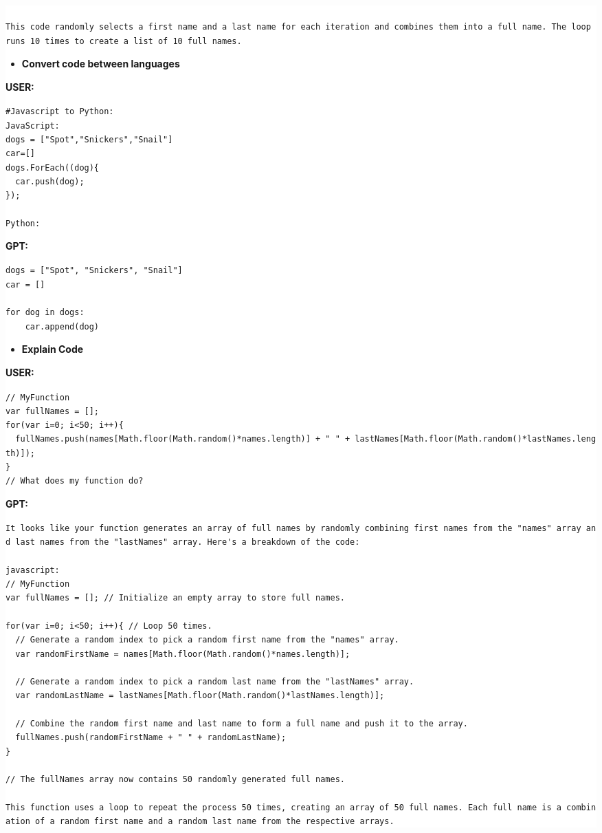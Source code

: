 ```

This code randomly selects a first name and a last name for each iteration and combines them into a full name. The loop runs 10 times to create a list of 10 full names.
```

- **Convert code between languages**

**USER:**
```
#Javascript to Python:
JavaScript:
dogs = ["Spot","Snickers","Snail"]
car=[]
dogs.ForEach((dog){
  car.push(dog);
});

Python:

```
**GPT:**
```
dogs = ["Spot", "Snickers", "Snail"]
car = []

for dog in dogs:
    car.append(dog)

```

- **Explain Code**

**USER:**
```
// MyFunction
var fullNames = [];
for(var i=0; i<50; i++){
  fullNames.push(names[Math.floor(Math.random()*names.length)] + " " + lastNames[Math.floor(Math.random()*lastNames.length)]);
}
// What does my function do?
```

**GPT:**
```
It looks like your function generates an array of full names by randomly combining first names from the "names" array and last names from the "lastNames" array. Here's a breakdown of the code:

javascript:
// MyFunction
var fullNames = []; // Initialize an empty array to store full names.

for(var i=0; i<50; i++){ // Loop 50 times.
  // Generate a random index to pick a random first name from the "names" array.
  var randomFirstName = names[Math.floor(Math.random()*names.length)];

  // Generate a random index to pick a random last name from the "lastNames" array.
  var randomLastName = lastNames[Math.floor(Math.random()*lastNames.length)];

  // Combine the random first name and last name to form a full name and push it to the array.
  fullNames.push(randomFirstName + " " + randomLastName);
}

// The fullNames array now contains 50 randomly generated full names.

This function uses a loop to repeat the process 50 times, creating an array of 50 full names. Each full name is a combination of a random first name and a random last name from the respective arrays.
```